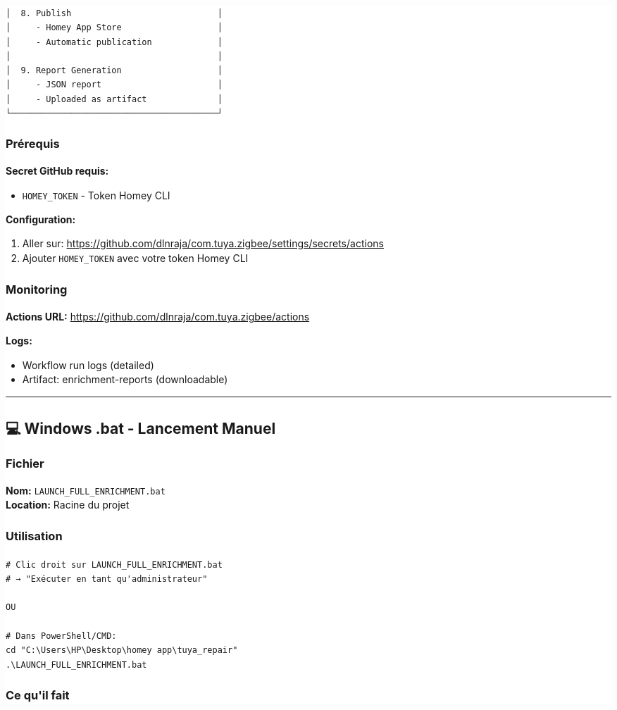 ```
│  8. Publish                             │
│     - Homey App Store                   │
│     - Automatic publication             │
│                                         │
│  9. Report Generation                   │
│     - JSON report                       │
│     - Uploaded as artifact              │
└─────────────────────────────────────────┘
```

### Prérequis

**Secret GitHub requis:**
- `HOMEY_TOKEN` - Token Homey CLI

**Configuration:**
1. Aller sur: https://github.com/dlnraja/com.tuya.zigbee/settings/secrets/actions
2. Ajouter `HOMEY_TOKEN` avec votre token Homey CLI

### Monitoring

**Actions URL:**
https://github.com/dlnraja/com.tuya.zigbee/actions

**Logs:**
- Workflow run logs (detailed)
- Artifact: enrichment-reports (downloadable)

---

## 💻 Windows .bat - Lancement Manuel

### Fichier

**Nom:** `LAUNCH_FULL_ENRICHMENT.bat`  
**Location:** Racine du projet

### Utilisation

```batch
# Clic droit sur LAUNCH_FULL_ENRICHMENT.bat
# → "Exécuter en tant qu'administrateur"

OU

# Dans PowerShell/CMD:
cd "C:\Users\HP\Desktop\homey app\tuya_repair"
.\LAUNCH_FULL_ENRICHMENT.bat
```

### Ce qu'il fait
